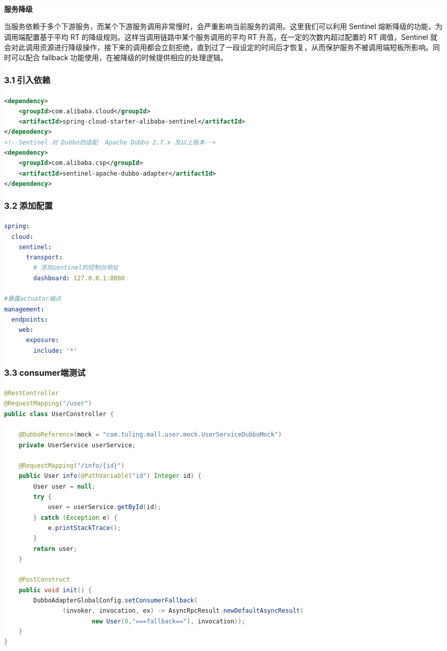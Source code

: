 **服务降级**

当服务依赖于多个下游服务，而某个下游服务调用非常慢时，会严重影响当前服务的调用。这里我们可以利用 Sentinel 熔断降级的功能，为调用端配置基于平均 RT 的降级规则。这样当调用链路中某个服务调用的平均 RT 升高，在一定的次数内超过配置的 RT 阈值，Sentinel 就会对此调用资源进行降级操作，接下来的调用都会立刻拒绝，直到过了一段设定的时间后才恢复，从而保护服务不被调用端短板所影响。同时可以配合 fallback 功能使用，在被降级的时候提供相应的处理逻辑。

### 3.1 引入依赖

```xml
<dependency>
    <groupId>com.alibaba.cloud</groupId>
    <artifactId>spring-cloud-starter-alibaba-sentinel</artifactId>
</dependency>
<!--Sentinel 对 Dubbo的适配  Apache Dubbo 2.7.x 及以上版本-->
<dependency>
    <groupId>com.alibaba.csp</groupId>
    <artifactId>sentinel-apache-dubbo-adapter</artifactId>
</dependency>
```

### 3.2 添加配置

```yaml
spring:
  cloud:
    sentinel:
      transport:
        # 添加sentinel的控制台地址
        dashboard: 127.0.0.1:8080

#暴露actuator端点   
management:
  endpoints:
    web:
      exposure:
        include: '*'
```

### 3.3 consumer端测试

```java
@RestController
@RequestMapping("/user")
public class UserConstroller {

    @DubboReference(mock = "com.tuling.mall.user.mock.UserServiceDubboMock")
    private UserService userService;

    @RequestMapping("/info/{id}")
    public User info(@PathVariable("id") Integer id) {
        User user = null;
        try {
            user = userService.getById(id);
        } catch (Exception e) {
            e.printStackTrace();
        }
        return user;
    }

    @PostConstruct
    public void init() {
        DubboAdapterGlobalConfig.setConsumerFallback(
                (invoker, invocation, ex) -> AsyncRpcResult.newDefaultAsyncResult(
                        new User(0,"===fallback=="), invocation));
    }
}
```